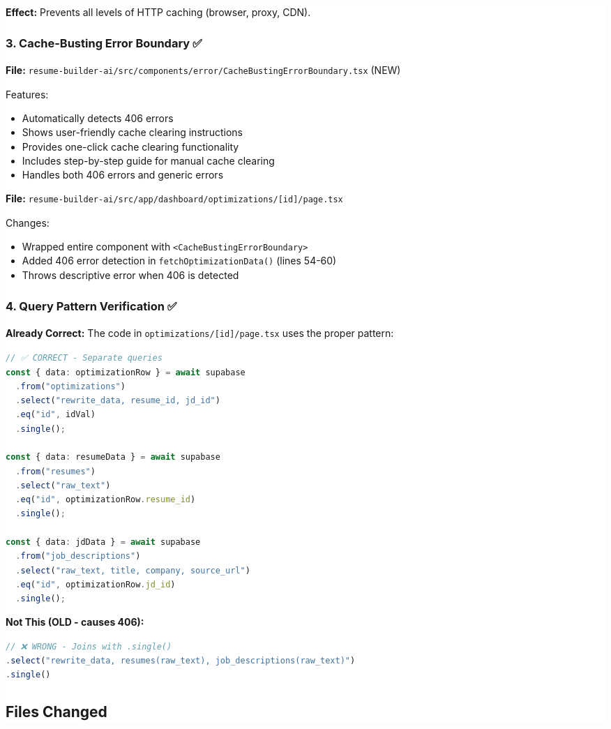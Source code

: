 **Effect:** Prevents all levels of HTTP caching (browser, proxy, CDN).

### 3. Cache-Busting Error Boundary ✅

**File:** `resume-builder-ai/src/components/error/CacheBustingErrorBoundary.tsx` (NEW)

Features:
- Automatically detects 406 errors
- Shows user-friendly cache clearing instructions
- Provides one-click cache clearing functionality
- Includes step-by-step guide for manual cache clearing
- Handles both 406 errors and generic errors

**File:** `resume-builder-ai/src/app/dashboard/optimizations/[id]/page.tsx`

Changes:
- Wrapped entire component with `<CacheBustingErrorBoundary>`
- Added 406 error detection in `fetchOptimizationData()` (lines 54-60)
- Throws descriptive error when 406 is detected

### 4. Query Pattern Verification ✅

**Already Correct:** The code in `optimizations/[id]/page.tsx` uses the proper pattern:

```typescript
// ✅ CORRECT - Separate queries
const { data: optimizationRow } = await supabase
  .from("optimizations")
  .select("rewrite_data, resume_id, jd_id")
  .eq("id", idVal)
  .single();

const { data: resumeData } = await supabase
  .from("resumes")
  .select("raw_text")
  .eq("id", optimizationRow.resume_id)
  .single();

const { data: jdData } = await supabase
  .from("job_descriptions")
  .select("raw_text, title, company, source_url")
  .eq("id", optimizationRow.jd_id)
  .single();
```

**Not This (OLD - causes 406):**
```typescript
// ❌ WRONG - Joins with .single()
.select("rewrite_data, resumes(raw_text), job_descriptions(raw_text)")
.single()
```

## Files Changed
